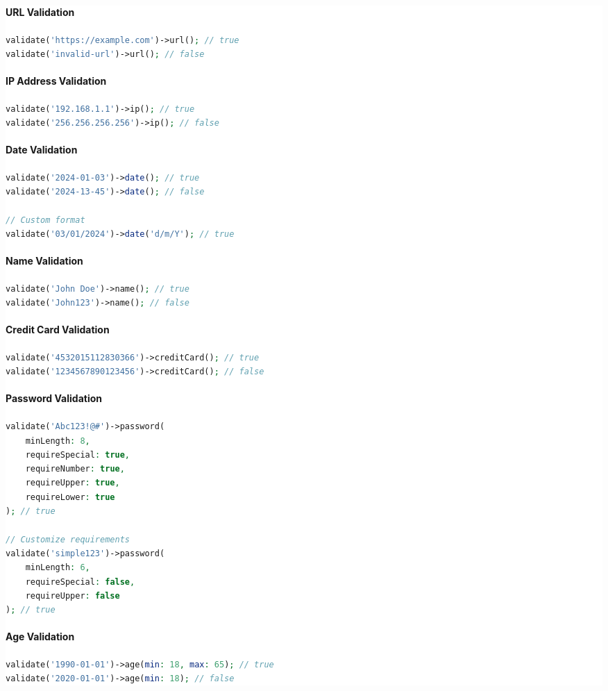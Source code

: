#### URL Validation
```php
validate('https://example.com')->url(); // true
validate('invalid-url')->url(); // false
```

#### IP Address Validation
```php
validate('192.168.1.1')->ip(); // true
validate('256.256.256.256')->ip(); // false
```

#### Date Validation
```php
validate('2024-01-03')->date(); // true
validate('2024-13-45')->date(); // false

// Custom format
validate('03/01/2024')->date('d/m/Y'); // true
```

#### Name Validation
```php
validate('John Doe')->name(); // true
validate('John123')->name(); // false
```

#### Credit Card Validation
```php
validate('4532015112830366')->creditCard(); // true
validate('1234567890123456')->creditCard(); // false
```

#### Password Validation
```php
validate('Abc123!@#')->password(
    minLength: 8,
    requireSpecial: true,
    requireNumber: true,
    requireUpper: true,
    requireLower: true
); // true

// Customize requirements
validate('simple123')->password(
    minLength: 6,
    requireSpecial: false,
    requireUpper: false
); // true
```

#### Age Validation
```php
validate('1990-01-01')->age(min: 18, max: 65); // true
validate('2020-01-01')->age(min: 18); // false
```
